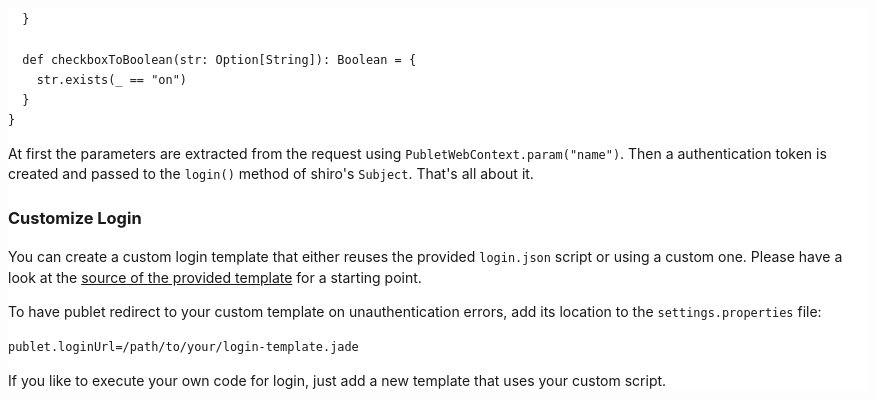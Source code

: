       }

      def checkboxToBoolean(str: Option[String]): Boolean = {
        str.exists(_ == "on")
      }
    }

At first the parameters are extracted from the request using
`PubletWebContext.param("name")`. Then a authentication token is created and
passed to the `login()` method of shiro's `Subject`. That's all about it.


### Customize Login

You can create a custom login template that either reuses the provided
`login.json` script or using a custom one. Please have a look at the [source
of the provided template](../templates/login.jade) for a starting point.

To have publet redirect to your custom template on unauthentication errors,
add its location to the `settings.properties` file:

    publet.loginUrl=/path/to/your/login-template.jade

If you like to execute your own code for login, just add a new template that
uses your custom script.